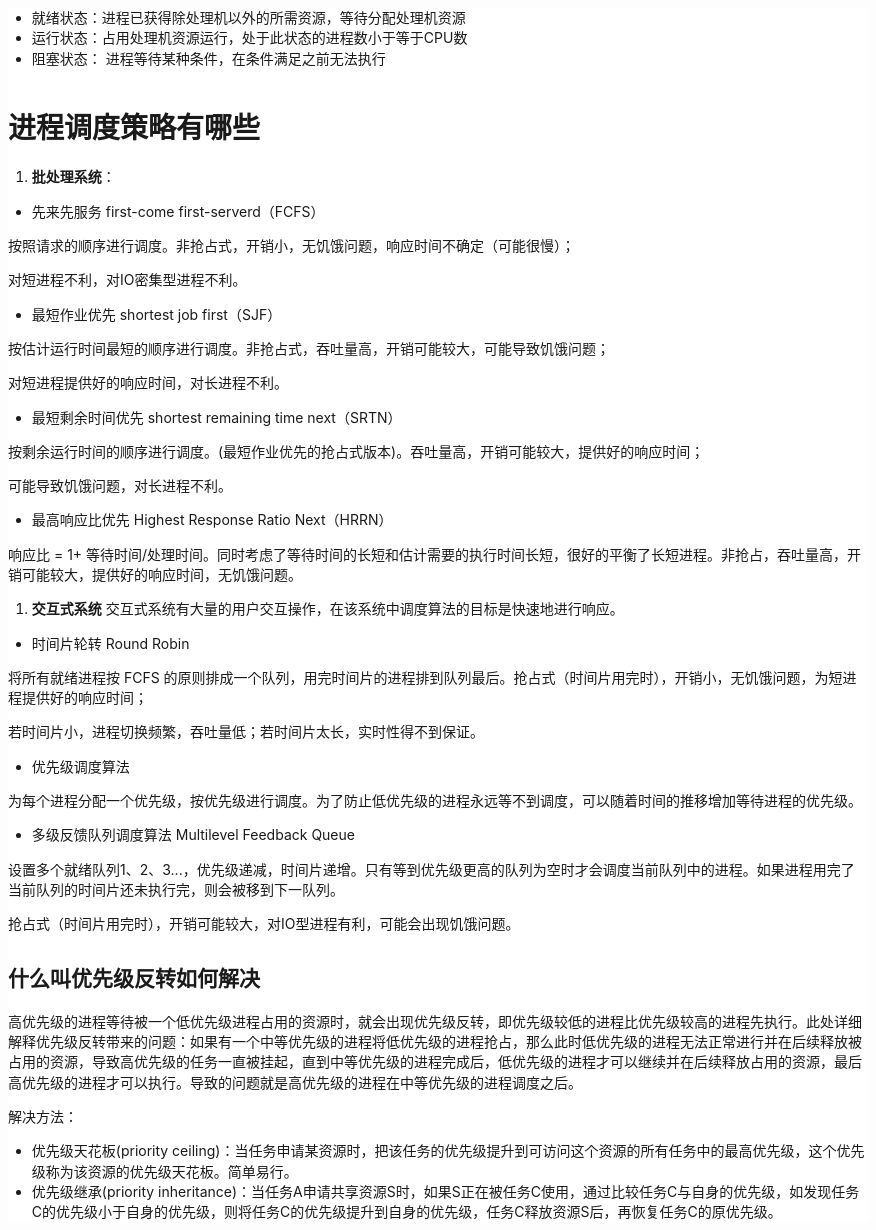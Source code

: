 * 就绪状态：进程已获得除处理机以外的所需资源，等待分配处理机资源
* 运行状态：占用处理机资源运行，处于此状态的进程数小于等于CPU数
* 阻塞状态： 进程等待某种条件，在条件满足之前无法执行

# 进程调度策略有哪些

1. **批处理系统**：

* 先来先服务 first-come first-serverd（FCFS）

按照请求的顺序进行调度。非抢占式，开销小，无饥饿问题，响应时间不确定（可能很慢）；

对短进程不利，对IO密集型进程不利。

* 最短作业优先 shortest job first（SJF）

按估计运行时间最短的顺序进行调度。非抢占式，吞吐量高，开销可能较大，可能导致饥饿问题；

对短进程提供好的响应时间，对长进程不利。

* 最短剩余时间优先 shortest remaining time next（SRTN）

按剩余运行时间的顺序进行调度。(最短作业优先的抢占式版本)。吞吐量高，开销可能较大，提供好的响应时间；

可能导致饥饿问题，对长进程不利。

* 最高响应比优先 Highest Response Ratio Next（HRRN）

响应比 = 1+ 等待时间/处理时间。同时考虑了等待时间的长短和估计需要的执行时间长短，很好的平衡了长短进程。非抢占，吞吐量高，开销可能较大，提供好的响应时间，无饥饿问题。

1. **交互式系统**
   交互式系统有大量的用户交互操作，在该系统中调度算法的目标是快速地进行响应。

* 时间片轮转 Round Robin

将所有就绪进程按 FCFS 的原则排成一个队列，用完时间片的进程排到队列最后。抢占式（时间片用完时），开销小，无饥饿问题，为短进程提供好的响应时间；

若时间片小，进程切换频繁，吞吐量低；若时间片太长，实时性得不到保证。

* 优先级调度算法

为每个进程分配一个优先级，按优先级进行调度。为了防止低优先级的进程永远等不到调度，可以随着时间的推移增加等待进程的优先级。

* 多级反馈队列调度算法 Multilevel Feedback Queue

设置多个就绪队列1、2、3...，优先级递减，时间片递增。只有等到优先级更高的队列为空时才会调度当前队列中的进程。如果进程用完了当前队列的时间片还未执行完，则会被移到下一队列。

抢占式（时间片用完时），开销可能较大，对IO型进程有利，可能会出现饥饿问题。

## 什么叫优先级反转如何解决

高优先级的进程等待被一个低优先级进程占用的资源时，就会出现优先级反转，即优先级较低的进程比优先级较高的进程先执行。此处详细解释优先级反转带来的问题：如果有一个中等优先级的进程将低优先级的进程抢占，那么此时低优先级的进程无法正常进行并在后续释放被占用的资源，导致高优先级的任务一直被挂起，直到中等优先级的进程完成后，低优先级的进程才可以继续并在后续释放占用的资源，最后高优先级的进程才可以执行。导致的问题就是高优先级的进程在中等优先级的进程调度之后。

解决方法：

* 优先级天花板(priority ceiling)：当任务申请某资源时，把该任务的优先级提升到可访问这个资源的所有任务中的最高优先级，这个优先级称为该资源的优先级天花板。简单易行。
* 优先级继承(priority inheritance)：当任务A申请共享资源S时，如果S正在被任务C使用，通过比较任务C与自身的优先级，如发现任务C的优先级小于自身的优先级，则将任务C的优先级提升到自身的优先级，任务C释放资源S后，再恢复任务C的原优先级。

